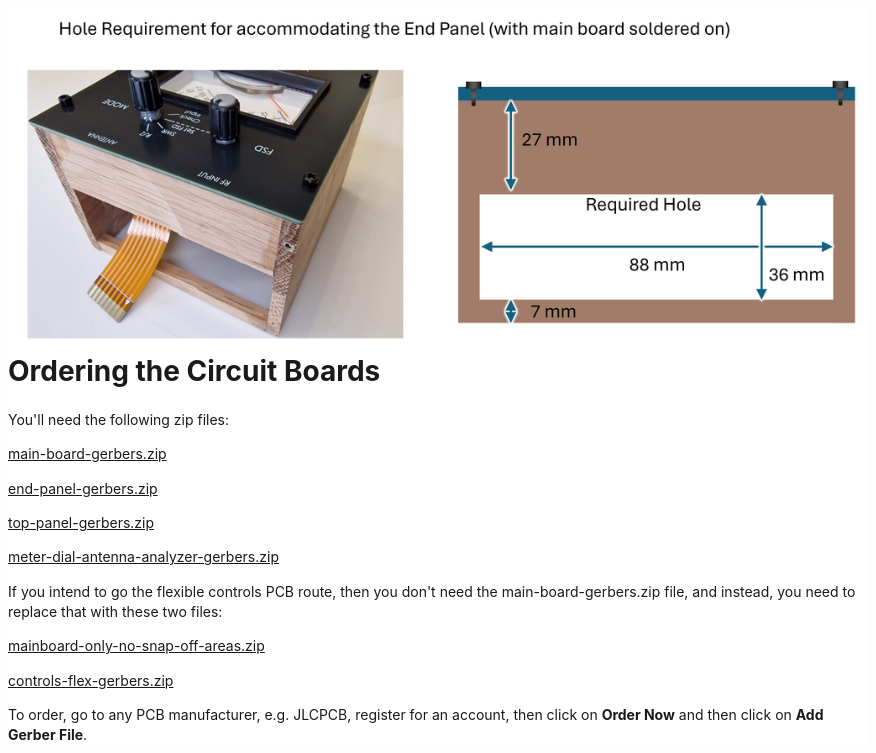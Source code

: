 <img width="100%" align="left" src="images/dims-end-panel-cutout.jpg">


# Ordering the Circuit Boards

You'll need the following zip files:

[main-board-gerbers.zip](https://github.com/shabaz123/antenna-analyzer/raw/refs/heads/main/gerbers/main-board-gerbers.zip)

[end-panel-gerbers.zip](https://github.com/shabaz123/antenna-analyzer/raw/refs/heads/main/gerbers/end-panel-gerbers.zip)

[top-panel-gerbers.zip](https://github.com/shabaz123/antenna-analyzer/raw/refs/heads/main/gerbers/top-panel-gerbers.zip)

[meter-dial-antenna-analyzer-gerbers.zip](https://github.com/shabaz123/antenna-analyzer/raw/refs/heads/main/gerbers/meter-dial-antenna-analyzer-gerbers.zip)

If you intend to go the flexible controls PCB route, then you don't need the main-board-gerbers.zip file, and instead, you need to replace that with these two files:

[mainboard-only-no-snap-off-areas.zip](https://github.com/shabaz123/antenna-analyzer/raw/refs/heads/main/gerbers/mainboard-only-no-snap-off-areas.zip)

[controls-flex-gerbers.zip](https://github.com/shabaz123/antenna-analyzer/raw/refs/heads/main/gerbers/controls-flex-gerbers.zip)


To order, go to any PCB manufacturer, e.g. JLCPCB, register for an account, then click on **Order Now** and then click on **Add Gerber File**. 
